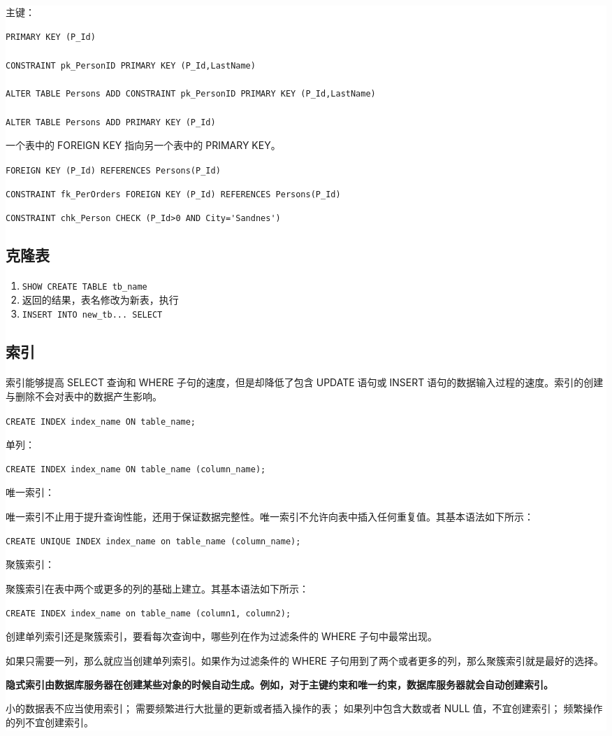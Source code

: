 主键：

```
PRIMARY KEY (P_Id)

CONSTRAINT pk_PersonID PRIMARY KEY (P_Id,LastName)

ALTER TABLE Persons ADD CONSTRAINT pk_PersonID PRIMARY KEY (P_Id,LastName)

ALTER TABLE Persons ADD PRIMARY KEY (P_Id)
```


一个表中的 FOREIGN KEY 指向另一个表中的 PRIMARY KEY。


`FOREIGN KEY (P_Id) REFERENCES Persons(P_Id)`

`CONSTRAINT fk_PerOrders FOREIGN KEY (P_Id) REFERENCES Persons(P_Id)`


`CONSTRAINT chk_Person CHECK (P_Id>0 AND City='Sandnes')`

## 克隆表

1. `SHOW CREATE TABLE tb_name`
2. 返回的结果，表名修改为新表，执行
3. `INSERT INTO new_tb... SELECT`

## 索引

索引能够提高 SELECT 查询和 WHERE 子句的速度，但是却降低了包含 UPDATE 语句或 INSERT 语句的数据输入过程的速度。索引的创建与删除不会对表中的数据产生影响。


`CREATE INDEX index_name ON table_name;`

单列：

`CREATE INDEX index_name ON table_name (column_name);`

唯一索引：

唯一索引不止用于提升查询性能，还用于保证数据完整性。唯一索引不允许向表中插入任何重复值。其基本语法如下所示：

`CREATE UNIQUE INDEX index_name on table_name (column_name);`


聚簇索引：

聚簇索引在表中两个或更多的列的基础上建立。其基本语法如下所示：

`CREATE INDEX index_name on table_name (column1, column2);`

创建单列索引还是聚簇索引，要看每次查询中，哪些列在作为过滤条件的 WHERE 子句中最常出现。

如果只需要一列，那么就应当创建单列索引。如果作为过滤条件的 WHERE 子句用到了两个或者更多的列，那么聚簇索引就是最好的选择。

**隐式索引由数据库服务器在创建某些对象的时候自动生成。例如，对于主键约束和唯一约束，数据库服务器就会自动创建索引。**


小的数据表不应当使用索引；
需要频繁进行大批量的更新或者插入操作的表；
如果列中包含大数或者 NULL 值，不宜创建索引；
频繁操作的列不宜创建索引。
